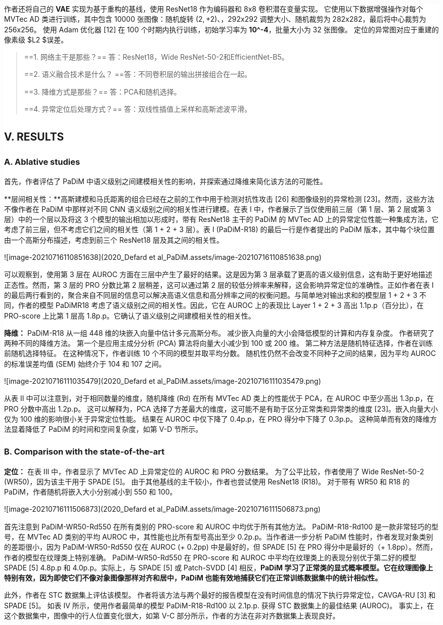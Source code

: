 作者还将自己的 **VAE** 实现为基于重构的基线，使用 ResNet18 作为编码器和 8x8 卷积潜在变量实现。 它使用以下数据增强操作对每个 MVTec AD 类进行训练，其中包含 10000 张图像：随机旋转 $(2, +2)、$，292x292 调整大小、随机裁剪为 282x282，最后将中心裁剪为 256x256。 使用 Adam 优化器 [12] 在 100 个时期内执行训练，初始学习率为 **10^-4**，批量大小为 32 张图像。 定位的异常图对应于重建的像素级 $L2 $误差。

> ==1. 网络主干是那些？== 答：ResNet18，Wide ResNet-50-2和EfficientNet-B5。
>
> ==2. 语义融合技术是什么？ ==答：不同卷积层的输出拼接组合在一起。
>
> ==3. 降维方式是那些？== 答：PCA和随机选择。
>
> ==4. 异常定位后处理方式？== 答：双线性插值上采样和高斯滤波平滑。

## V. RESULTS

### A. Ablative studies

首先，作者评估了 PaDiM 中语义级别之间建模相关性的影响，并探索通过降维来简化该方法的可能性。

**层间相关性：**高斯建模和马氏距离的组合已经在之前的工作中用于检测对抗性攻击 [26] 和图像级别的异常检测 [23]。然而，这些方法不像作者在 PaDiM 中那样对不同 CNN 语义级别之间的相关性进行建模。在表 I 中，作者展示了当仅使用前三层（第 1 层、第 2 层或第 3 层）中的一个层以及将这 3 个模型的输出相加以形成时，带有 ResNet18 主干的 PaDiM 的 MVTec AD 上的异常定位性能一种集成方法，它考虑了前三层，但不考虑它们之间的相关性（第 1 + 2 + 3 层）。表 I (PaDiM-R18) 的最后一行是作者提出的 PaDiM 版本，其中每个块位置由一个高斯分布描述，考虑到前三个 ResNet18 层及其之间的相关性。

![image-20210716110851638](2020_Defard et al_PaDiM.assets/image-20210716110851638.png)

可以观察到，使用第 3 层在 AUROC 方面在三层中产生了最好的结果。这是因为第 3 层承载了更高的语义级别信息，这有助于更好地描述正态性。然而，第 3 层的 PRO 分数比第 2 层稍差，这可以通过第 2 层的较低分辨率来解释，这会影响异常定位的准确性。正如作者在表 I 的最后两行看到的，聚合来自不同层的信息可以解决高语义信息和高分辨率之间的权衡问题。与简单地对输出求和的模型层 1 + 2 + 3 不同，作者的模型 PaDiMR18 考虑了语义级别之间的相关性。因此，它在 AUROC 上的表现比 Layer 1 + 2 + 3 高出 1.1p.p（百分比），在 PRO-score 上比第 1 层高 1.8p.p。它确认了语义级别之间建模相关性的相关性。

**降维：** PaDiM-R18 从一组 448 维的块嵌入向量中估计多元高斯分布。 减少嵌入向量的大小会降低模型的计算和内存复杂度。 作者研究了两种不同的降维方法。 第一个是应用主成分分析 (PCA) 算法将向量大小减少到 100 或 200 维。 第二种方法是随机特征选择，作者在训练前随机选择特征。 在这种情况下，作者训练 10 个不同的模型并取平均分数。 随机性仍然不会改变不同种子之间的结果，因为平均 AUROC 的标准误差均值 (SEM) 始终介于 104 和 107 之间。

![image-20210716111035479](2020_Defard et al_PaDiM.assets/image-20210716111035479.png)

从表 II 中可以注意到，对于相同数量的维度，随机降维 (Rd) 在所有 MVTec AD 类上的性能优于 PCA，在 AUROC 中至少高出 1.3p.p，在 PRO 分数中高出 1.2p.p。 这可以解释为，PCA 选择了方差最大的维度，这可能不是有助于区分正常类和异常类的维度 [23]。嵌入向量大小仅为 100 维的影响很小关于异常定位性能。 结果在 AUROC 中仅下降了 0.4p.p，在 PRO 得分中下降了 0.3p.p。 这种简单而有效的降维方法显着降低了 PaDiM 的时间和空间复杂度，如第 V-D 节所示。

### B. Comparison with the state-of-the-art

**定位：** 在表 III 中，作者显示了 MVTec AD 上异常定位的 AUROC 和 PRO 分数结果。 为了公平比较，作者使用了 Wide ResNet-50-2 (WR50)，因为该主干用于 SPADE [5]。 由于其他基线的主干较小，作者也尝试使用 ResNet18 (R18)。 对于带有 WR50 和 R18 的 PaDiM，作者随机将嵌入大小分别减小到 550 和 100。

![image-20210716111506873](2020_Defard et al_PaDiM.assets/image-20210716111506873.png)

首先注意到 PaDiM-WR50-Rd550 在所有类别的 PRO-score 和 AUROC 中均优于所有其他方法。 PaDiM-R18-Rd100 是一款非常轻巧的型号，在 MVTec AD 类别的平均 AUROC 中，其性能也比所有型号高出至少 0.2p.p。当作者进一步分析 PaDiM 性能时，作者发现对象类别的差距很小，因为 PaDiM-WR50-Rd550 仅在 AUROC (+ 0.2pp) 中是最好的，但 SPADE [5] 在 PRO 得分中是最好的（+ 1.8pp）。然而，作者的模型在纹理类上特别准确。 PaDiM-WR50-Rd550 在 PRO-score 和 AUROC 中平均在纹理类上的表现分别优于第二好的模型 SPADE [5] 4.8p.p 和 4.0p.p。实际上，与 SPADE [5] 或 Patch-SVDD [4] 相反，**PaDiM 学习了正常类的显式概率模型。它在纹理图像上特别有效，因为即使它们不像对象图像那样对齐和居中，PaDiM 也能有效地捕获它们在正常训练数据集中的统计相似性。**

此外，作者在 STC 数据集上评估该模型。 作者将该方法与两个最好的报告模型在没有时间信息的情况下执行异常定位，CAVGA-RU [3] 和 SPADE [5]。 如表 IV 所示，使用作者最简单的模型 PaDiM-R18-Rd100 以 2.1p.p. 获得 STC 数据集上的最佳结果 (AUROC)。 事实上，在这个数据集中，图像中的行人位置变化很大，如第 V-C 部分所示，作者的方法在非对齐数据集上表现良好。
